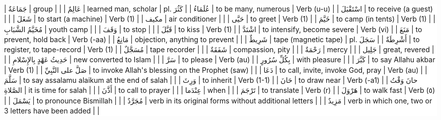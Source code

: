 | جَمَاعَةٌ | group |  |
| عَالِمٌ | learned man, scholar | pl. عُلَمَاءُ |
| كَثُرَ | to be many, numerous | Verb (u-u) |
| اسْتَقْبَلَ | to receive (a guest) |  |
| شَغَلَ | to start (a machine) | Verb (1) |
| مكيف | air conditioner |  |
| حَيَّى | to greet | Verb (1) |
| خَيَّمَ | to camp (in tents) | Verb (1) |
| مُخَيَّمُ الشَّبَابِ | youth camp |  |
| وَقَفَ | to stop |  |
| قَبَّلَ | to kiss | Verb (1) |
| اشْتَدَّ | to intensify, become severe | Verb (vi) |
| مَنَعَ | to prevent, hold back | Verb (-aa) |
| مَانِعُ | objection, anything to prevent |  |
| شَرِيطٌ | tape (magnetic tape) | pl. أَشْرِطَةٌ |
| سَجَلَ | to register, to tape-record | Verb (1) |
| مُسَجَّلٌ | tape recorder |  |
| شَفَقَةٌ | compassion, pity |  |
| رَحْمَةٌ | mercy |  |
| جَلِيل | great, revered |  |
| حَدِيثُ عَهْدٍ بِالإِسْلامِ | new converted to Islam |  |
| سَرَّ | to please | Verb (au) |
| بِكُلِّ سُرُورٍ | with pleasure |  |
| كَبَّرَ | to say Allahu akbar | Verb (1) |
| صَلَّ على النَّبِيِّ | to invoke Allah's blessing on the Prophet (saw) |  |
| دَعَا | to call, invite, invoke God, pray | Verb (au) |
| سَلَّمَ | to say assalamu alaikum at the end of salah |  |
| وَرِثَ | to inherit | Verb (1-1) |
| حَانَ | to draw near | Verb (-a1) |
| حانَ وَقْتُ الصَّلاةِ | it is time for salah |  |
| أَذَّنَ | to call to prayer |  |
| عِنْدَما | when |  |
| تَرْجَمَ | to translate | Verb (r) |
| هَرْوَلَ | to walk fast | Verb (٥) |
| يَسْمَلَ | to pronounce Bismillah |  |
| مُجَرَّدٌ | verb in its original forms without additional letters |  |
| مَزِيدٌ | verb in which one, two or 3 letters have been added |  |